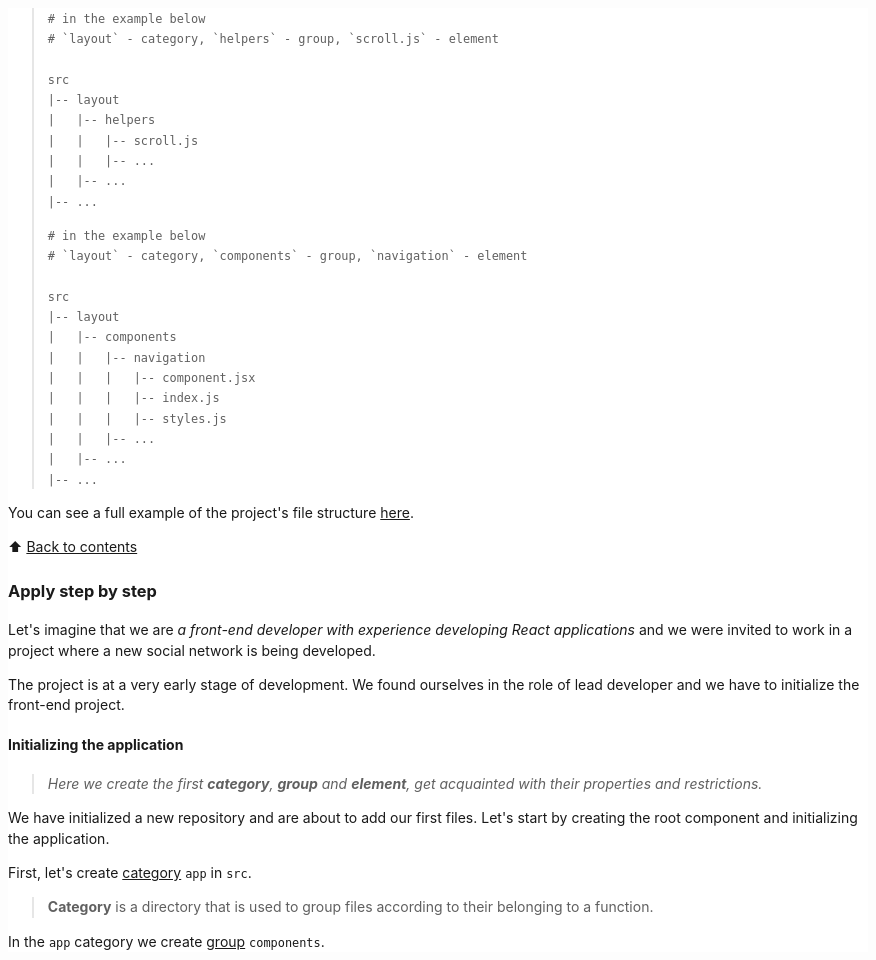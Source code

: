   > ```
  > # in the example below
  > # `layout` - category, `helpers` - group, `scroll.js` - element
  >
  > src
  > |-- layout
  > |   |-- helpers
  > |   |   |-- scroll.js
  > |   |   |-- ...
  > |   |-- ...
  > |-- ...
  > ```
  >
  > ```
  > # in the example below
  > # `layout` - category, `components` - group, `navigation` - element
  > 
  > src
  > |-- layout
  > |   |-- components
  > |   |   |-- navigation
  > |   |   |   |-- component.jsx
  > |   |   |   |-- index.js
  > |   |   |   |-- styles.js
  > |   |   |-- ...
  > |   |-- ...
  > |-- ...
  > ```

You can see a full example of the project's file structure [here](#project-example).

⬆️ [Back to contents](#contents)

### Apply step by step

Let's imagine that we are *a front-end developer with experience developing React applications* and we were invited to work in a project where a new social network is being developed.

The project is at a very early stage of development. We found ourselves in the role of lead developer and we have to initialize the front-end project.

#### Initializing the application

> *Here we create the first **category**, **group** and **element**, get acquainted with their properties and restrictions.*

We have initialized a new repository and are about to add our first files. Let's start by creating the root component and initializing the application.

First, let's create [category](#category) `app` in `src`.

> **Category** is a directory that is used to group files according to their belonging to a function.

In the `app` category we create [group](#group) `components`.
